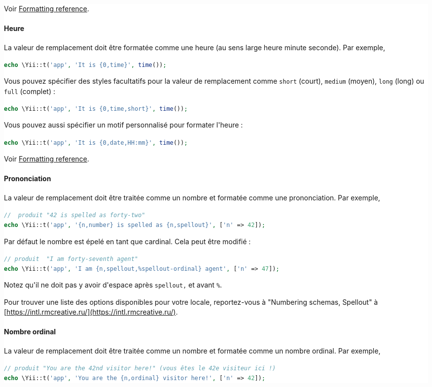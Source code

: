 Voir [Formatting reference](https://unicode-org.github.io/icu-docs/apidoc/released/icu4c/classicu_1_1SimpleDateFormat.html#details).


#### Heure <span id="time"></span>

La valeur de remplacement doit être formatée comme une heure (au sens large heure minute seconde). Par exemple, 

```php
echo \Yii::t('app', 'It is {0,time}', time());
```

Vous pouvez spécifier des styles facultatifs pour la valeur de remplacement comme `short` (court), `medium` (moyen), `long` (long) ou `full` (complet) :

```php
echo \Yii::t('app', 'It is {0,time,short}', time());
```

Vous pouvez aussi spécifier un motif personnalisé pour formater l'heure :

```php
echo \Yii::t('app', 'It is {0,date,HH:mm}', time());
```

Voir [Formatting reference](https://unicode-org.github.io/icu-docs/apidoc/released/icu4c/classicu_1_1SimpleDateFormat.html#details).


#### Prononciation <span id="spellout"></span>

La valeur de remplacement doit être traitée comme un nombre et formatée comme une prononciation. Par exemple,

```php
//  produit "42 is spelled as forty-two" 
echo \Yii::t('app', '{n,number} is spelled as {n,spellout}', ['n' => 42]);
```

Par défaut le nombre est épelé en tant que cardinal. Cela peut être modifié :

```php
// produit  "I am forty-seventh agent" 
echo \Yii::t('app', 'I am {n,spellout,%spellout-ordinal} agent', ['n' => 47]);
```

Notez qu'il ne doit pas y avoir d'espace après `spellout,` et avant `%`.

Pour trouver une liste des options disponibles pour votre locale, reportez-vous à 
"Numbering schemas, Spellout" à [https://intl.rmcreative.ru/](https://intl.rmcreative.ru/).

#### Nombre ordinal <span id="ordinal"></span>

La valeur de remplacement doit être traitée comme un nombre et formatée comme un nombre ordinal. Par exemple,

```php
// produit "You are the 42nd visitor here!" (vous êtes le 42e visiteur ici !)
echo \Yii::t('app', 'You are the {n,ordinal} visitor here!', ['n' => 42]);
```
